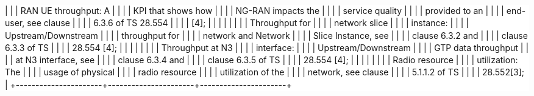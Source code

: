 |                      |                      | RAN UE throughput: A |
|                      |                      | KPI that shows how   |
|                      |                      | NG-RAN impacts the   |
|                      |                      | service quality      |
|                      |                      | provided to an       |
|                      |                      | end-user, see clause |
|                      |                      | 6.3.6 of TS 28.554   |
|                      |                      | \[4\];               |
|                      |                      |                      |
|                      |                      | Throughput for       |
|                      |                      | network slice        |
|                      |                      | instance:            |
|                      |                      | Upstream/Downstream  |
|                      |                      | throughput for       |
|                      |                      | network and Network  |
|                      |                      | Slice Instance, see  |
|                      |                      | clause 6.3.2 and     |
|                      |                      | clause 6.3.3 of TS   |
|                      |                      | 28.554 \[4\];        |
|                      |                      |                      |
|                      |                      | Throughput at N3     |
|                      |                      | interface:           |
|                      |                      | Upstream/Downstream  |
|                      |                      | GTP data throughput  |
|                      |                      | at N3 interface, see |
|                      |                      | clause 6.3.4 and     |
|                      |                      | clause 6.3.5 of TS   |
|                      |                      | 28.554 \[4\];        |
|                      |                      |                      |
|                      |                      | Radio resource       |
|                      |                      | utilization: The     |
|                      |                      | usage of physical    |
|                      |                      | radio resource       |
|                      |                      | utilization of the   |
|                      |                      | network, see clause  |
|                      |                      | 5.1.1.2 of TS        |
|                      |                      | 28.552\[3\];         |
+----------------------+----------------------+----------------------+
